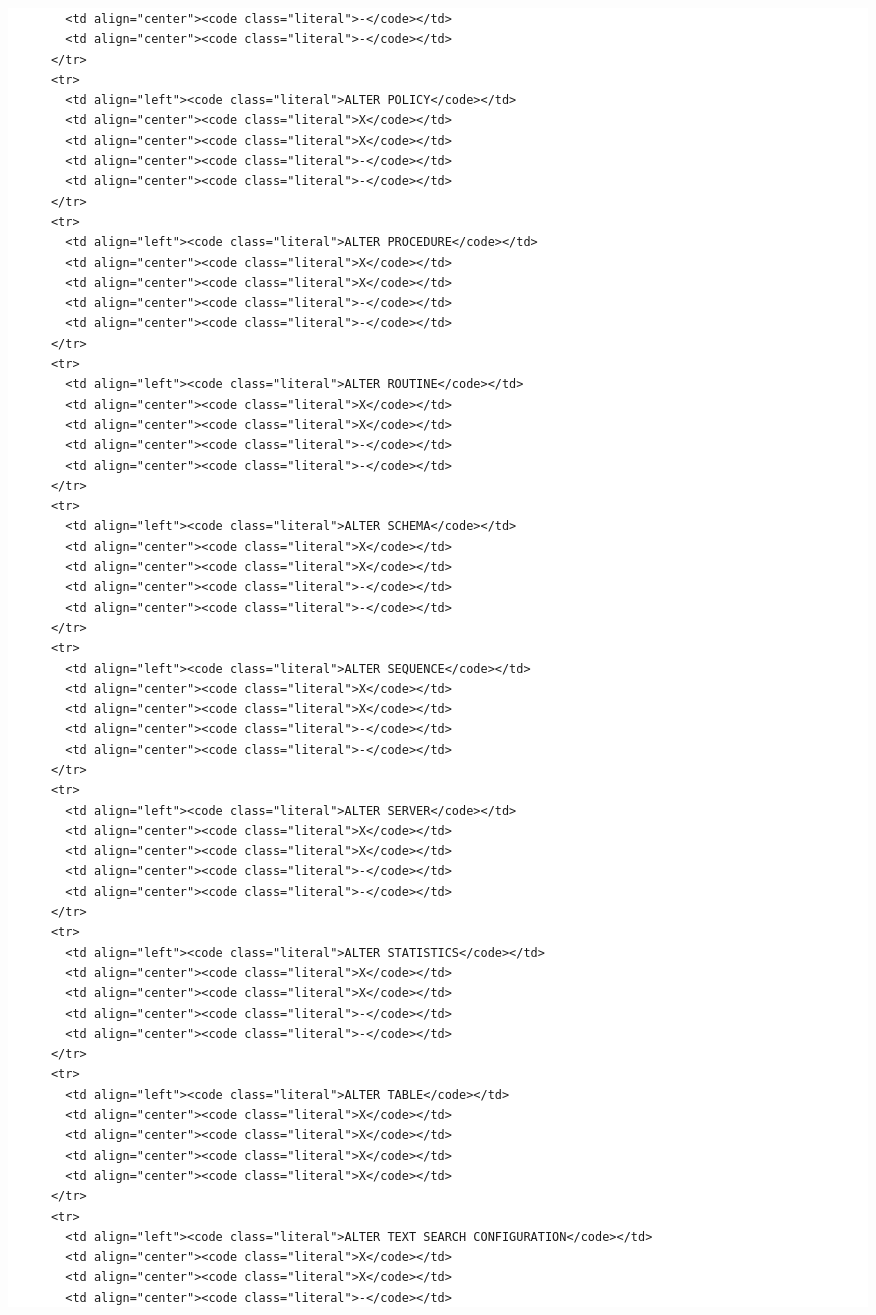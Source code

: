             <td align="center"><code class="literal">-</code></td>
            <td align="center"><code class="literal">-</code></td>
          </tr>
          <tr>
            <td align="left"><code class="literal">ALTER POLICY</code></td>
            <td align="center"><code class="literal">X</code></td>
            <td align="center"><code class="literal">X</code></td>
            <td align="center"><code class="literal">-</code></td>
            <td align="center"><code class="literal">-</code></td>
          </tr>
          <tr>
            <td align="left"><code class="literal">ALTER PROCEDURE</code></td>
            <td align="center"><code class="literal">X</code></td>
            <td align="center"><code class="literal">X</code></td>
            <td align="center"><code class="literal">-</code></td>
            <td align="center"><code class="literal">-</code></td>
          </tr>
          <tr>
            <td align="left"><code class="literal">ALTER ROUTINE</code></td>
            <td align="center"><code class="literal">X</code></td>
            <td align="center"><code class="literal">X</code></td>
            <td align="center"><code class="literal">-</code></td>
            <td align="center"><code class="literal">-</code></td>
          </tr>
          <tr>
            <td align="left"><code class="literal">ALTER SCHEMA</code></td>
            <td align="center"><code class="literal">X</code></td>
            <td align="center"><code class="literal">X</code></td>
            <td align="center"><code class="literal">-</code></td>
            <td align="center"><code class="literal">-</code></td>
          </tr>
          <tr>
            <td align="left"><code class="literal">ALTER SEQUENCE</code></td>
            <td align="center"><code class="literal">X</code></td>
            <td align="center"><code class="literal">X</code></td>
            <td align="center"><code class="literal">-</code></td>
            <td align="center"><code class="literal">-</code></td>
          </tr>
          <tr>
            <td align="left"><code class="literal">ALTER SERVER</code></td>
            <td align="center"><code class="literal">X</code></td>
            <td align="center"><code class="literal">X</code></td>
            <td align="center"><code class="literal">-</code></td>
            <td align="center"><code class="literal">-</code></td>
          </tr>
          <tr>
            <td align="left"><code class="literal">ALTER STATISTICS</code></td>
            <td align="center"><code class="literal">X</code></td>
            <td align="center"><code class="literal">X</code></td>
            <td align="center"><code class="literal">-</code></td>
            <td align="center"><code class="literal">-</code></td>
          </tr>
          <tr>
            <td align="left"><code class="literal">ALTER TABLE</code></td>
            <td align="center"><code class="literal">X</code></td>
            <td align="center"><code class="literal">X</code></td>
            <td align="center"><code class="literal">X</code></td>
            <td align="center"><code class="literal">X</code></td>
          </tr>
          <tr>
            <td align="left"><code class="literal">ALTER TEXT SEARCH CONFIGURATION</code></td>
            <td align="center"><code class="literal">X</code></td>
            <td align="center"><code class="literal">X</code></td>
            <td align="center"><code class="literal">-</code></td>